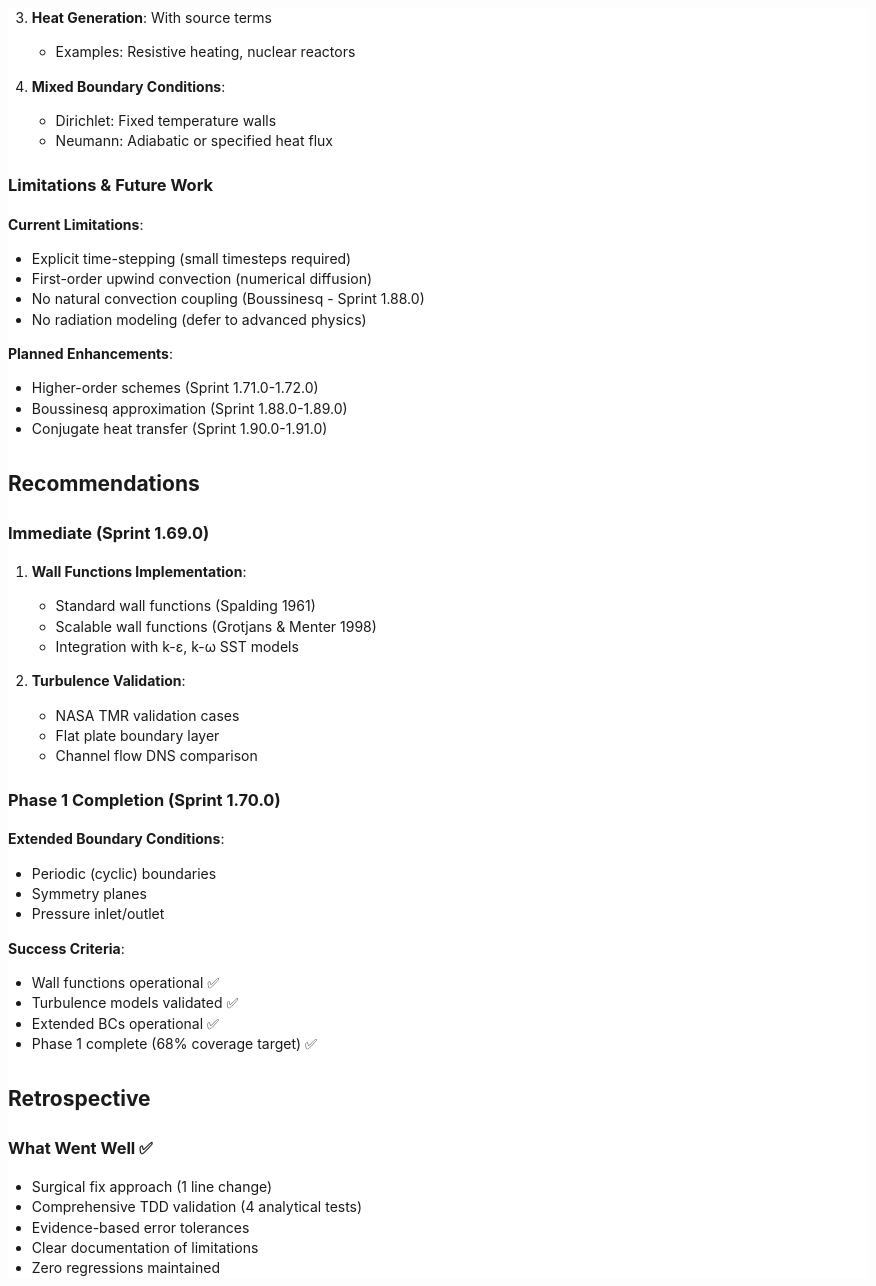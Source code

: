 3. **Heat Generation**: With source terms
   - Examples: Resistive heating, nuclear reactors

4. **Mixed Boundary Conditions**:
   - Dirichlet: Fixed temperature walls
   - Neumann: Adiabatic or specified heat flux

### Limitations & Future Work

**Current Limitations**:
- Explicit time-stepping (small timesteps required)
- First-order upwind convection (numerical diffusion)
- No natural convection coupling (Boussinesq - Sprint 1.88.0)
- No radiation modeling (defer to advanced physics)

**Planned Enhancements**:
- Higher-order schemes (Sprint 1.71.0-1.72.0)
- Boussinesq approximation (Sprint 1.88.0-1.89.0)
- Conjugate heat transfer (Sprint 1.90.0-1.91.0)

## Recommendations

### Immediate (Sprint 1.69.0)

1. **Wall Functions Implementation**:
   - Standard wall functions (Spalding 1961)
   - Scalable wall functions (Grotjans & Menter 1998)
   - Integration with k-ε, k-ω SST models

2. **Turbulence Validation**:
   - NASA TMR validation cases
   - Flat plate boundary layer
   - Channel flow DNS comparison

### Phase 1 Completion (Sprint 1.70.0)

**Extended Boundary Conditions**:
- Periodic (cyclic) boundaries
- Symmetry planes
- Pressure inlet/outlet

**Success Criteria**:
- Wall functions operational ✅
- Turbulence models validated ✅
- Extended BCs operational ✅
- Phase 1 complete (68% coverage target) ✅

## Retrospective

### What Went Well ✅

- Surgical fix approach (1 line change)
- Comprehensive TDD validation (4 analytical tests)
- Evidence-based error tolerances
- Clear documentation of limitations
- Zero regressions maintained
